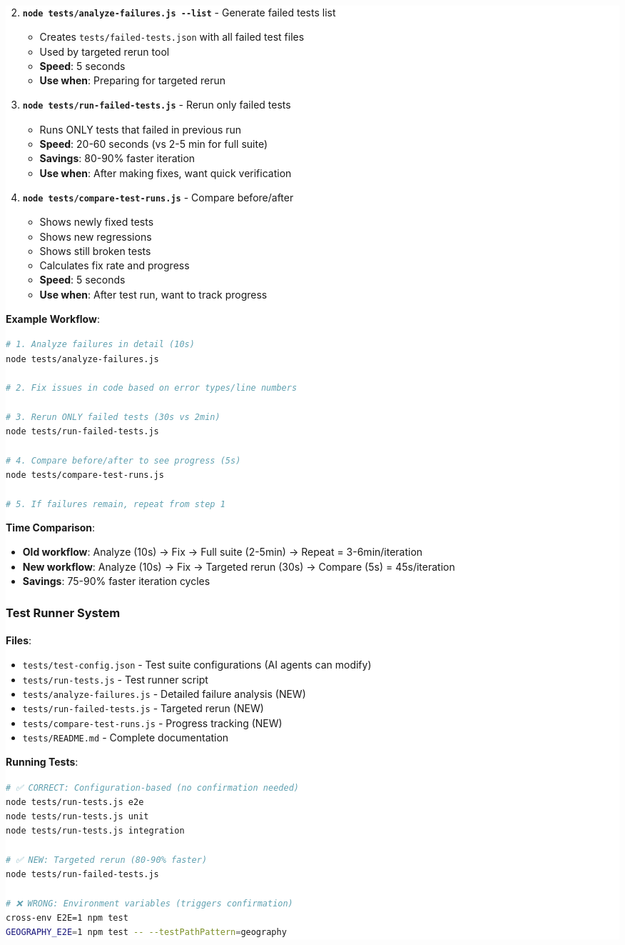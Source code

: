 2. **`node tests/analyze-failures.js --list`** - Generate failed tests list
   - Creates `tests/failed-tests.json` with all failed test files
   - Used by targeted rerun tool
   - **Speed**: 5 seconds
   - **Use when**: Preparing for targeted rerun

3. **`node tests/run-failed-tests.js`** - Rerun only failed tests
   - Runs ONLY tests that failed in previous run
   - **Speed**: 20-60 seconds (vs 2-5 min for full suite)
   - **Savings**: 80-90% faster iteration
   - **Use when**: After making fixes, want quick verification

4. **`node tests/compare-test-runs.js`** - Compare before/after
   - Shows newly fixed tests
   - Shows new regressions
   - Shows still broken tests
   - Calculates fix rate and progress
   - **Speed**: 5 seconds
   - **Use when**: After test run, want to track progress

**Example Workflow**:
```bash
# 1. Analyze failures in detail (10s)
node tests/analyze-failures.js

# 2. Fix issues in code based on error types/line numbers

# 3. Rerun ONLY failed tests (30s vs 2min)
node tests/run-failed-tests.js

# 4. Compare before/after to see progress (5s)
node tests/compare-test-runs.js

# 5. If failures remain, repeat from step 1
```

**Time Comparison**:
- **Old workflow**: Analyze (10s) → Fix → Full suite (2-5min) → Repeat = 3-6min/iteration
- **New workflow**: Analyze (10s) → Fix → Targeted rerun (30s) → Compare (5s) = 45s/iteration
- **Savings**: 75-90% faster iteration cycles

### Test Runner System

**Files**:
- `tests/test-config.json` - Test suite configurations (AI agents can modify)
- `tests/run-tests.js` - Test runner script
- `tests/analyze-failures.js` - Detailed failure analysis (NEW)
- `tests/run-failed-tests.js` - Targeted rerun (NEW)
- `tests/compare-test-runs.js` - Progress tracking (NEW)
- `tests/README.md` - Complete documentation

**Running Tests**:
```bash
# ✅ CORRECT: Configuration-based (no confirmation needed)
node tests/run-tests.js e2e
node tests/run-tests.js unit
node tests/run-tests.js integration

# ✅ NEW: Targeted rerun (80-90% faster)
node tests/run-failed-tests.js

# ❌ WRONG: Environment variables (triggers confirmation)
cross-env E2E=1 npm test
GEOGRAPHY_E2E=1 npm test -- --testPathPattern=geography
```
